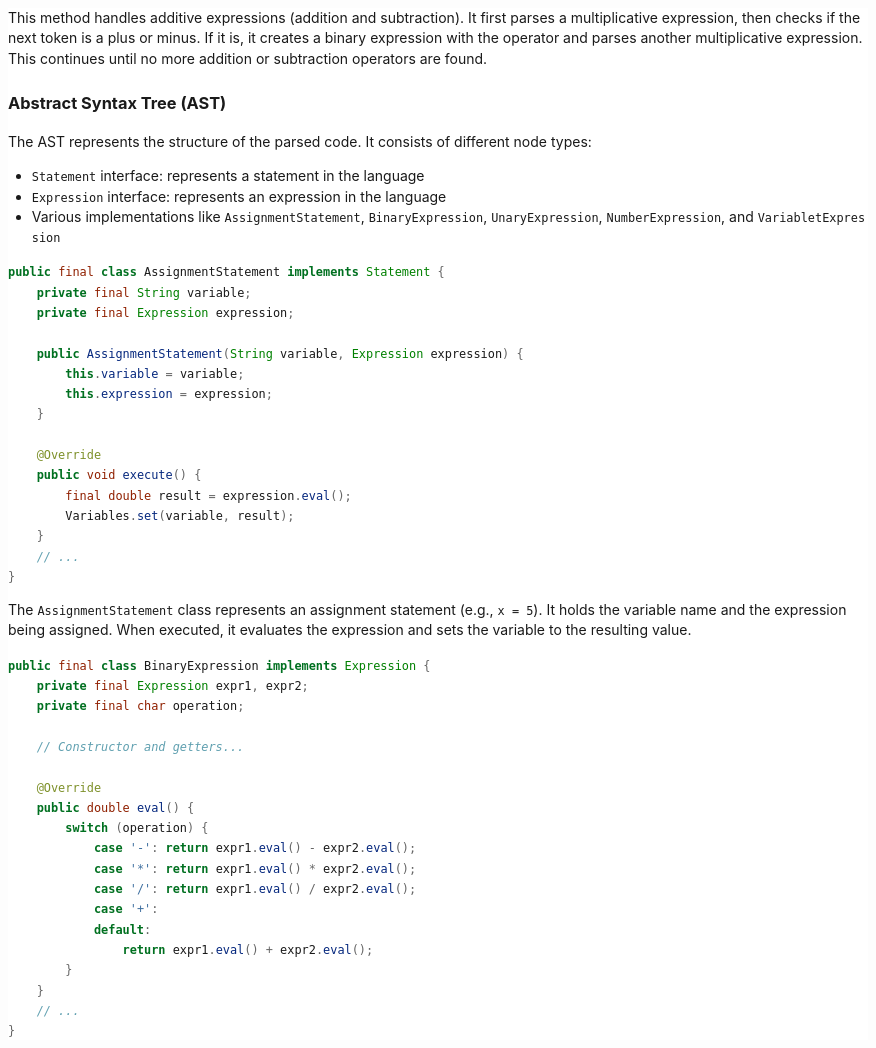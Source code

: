 This method handles additive expressions (addition and subtraction). It first parses a multiplicative expression, then checks if the next token is a plus or minus. If it is, it creates a binary expression with the operator and parses another multiplicative expression. This continues until no more addition or subtraction operators are found.

### Abstract Syntax Tree (AST)

The AST represents the structure of the parsed code. It consists of different node types:
- `Statement` interface: represents a statement in the language
- `Expression` interface: represents an expression in the language
- Various implementations like `AssignmentStatement`, `BinaryExpression`, `UnaryExpression`, `NumberExpression`, and `VariabletExpression`

```java
public final class AssignmentStatement implements Statement {
    private final String variable;
    private final Expression expression;

    public AssignmentStatement(String variable, Expression expression) {
        this.variable = variable;
        this.expression = expression;
    }

    @Override
    public void execute() {
        final double result = expression.eval();
        Variables.set(variable, result);
    }
    // ...
}
```

The `AssignmentStatement` class represents an assignment statement (e.g., `x = 5`). It holds the variable name and the expression being assigned. When executed, it evaluates the expression and sets the variable to the resulting value.

```java
public final class BinaryExpression implements Expression {
    private final Expression expr1, expr2;
    private final char operation;
    
    // Constructor and getters...

    @Override
    public double eval() {
        switch (operation) {
            case '-': return expr1.eval() - expr2.eval();
            case '*': return expr1.eval() * expr2.eval();
            case '/': return expr1.eval() / expr2.eval();
            case '+':
            default:
                return expr1.eval() + expr2.eval();
        }
    }
    // ...
}
```
